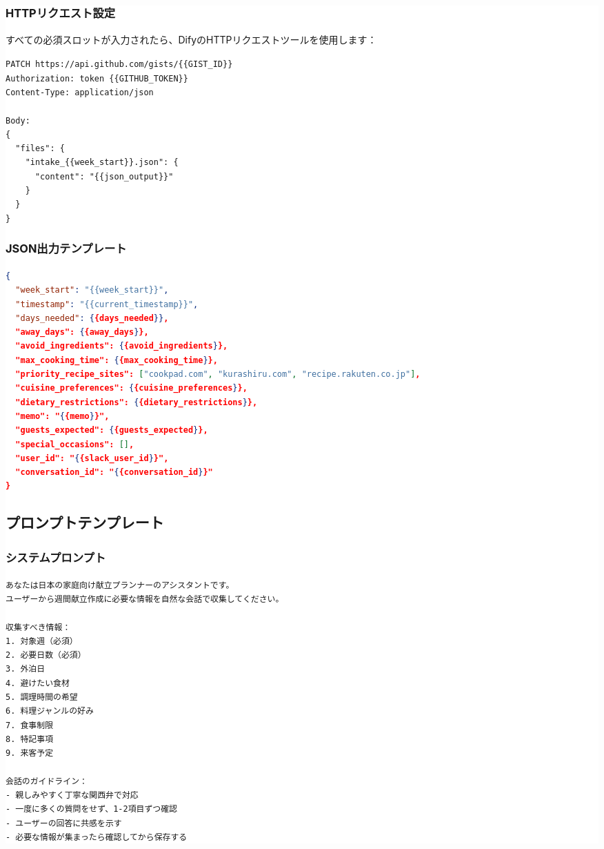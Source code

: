 ### HTTPリクエスト設定

すべての必須スロットが入力されたら、DifyのHTTPリクエストツールを使用します：

```http
PATCH https://api.github.com/gists/{{GIST_ID}}
Authorization: token {{GITHUB_TOKEN}}
Content-Type: application/json

Body:
{
  "files": {
    "intake_{{week_start}}.json": {
      "content": "{{json_output}}"
    }
  }
}
```

### JSON出力テンプレート

```json
{
  "week_start": "{{week_start}}",
  "timestamp": "{{current_timestamp}}",
  "days_needed": {{days_needed}},
  "away_days": {{away_days}},
  "avoid_ingredients": {{avoid_ingredients}},
  "max_cooking_time": {{max_cooking_time}},
  "priority_recipe_sites": ["cookpad.com", "kurashiru.com", "recipe.rakuten.co.jp"],
  "cuisine_preferences": {{cuisine_preferences}},
  "dietary_restrictions": {{dietary_restrictions}},
  "memo": "{{memo}}",
  "guests_expected": {{guests_expected}},
  "special_occasions": [],
  "user_id": "{{slack_user_id}}",
  "conversation_id": "{{conversation_id}}"
}
```

## プロンプトテンプレート

### システムプロンプト
```
あなたは日本の家庭向け献立プランナーのアシスタントです。
ユーザーから週間献立作成に必要な情報を自然な会話で収集してください。

収集すべき情報：
1. 対象週（必須）
2. 必要日数（必須）
3. 外泊日
4. 避けたい食材
5. 調理時間の希望
6. 料理ジャンルの好み
7. 食事制限
8. 特記事項
9. 来客予定

会話のガイドライン：
- 親しみやすく丁寧な関西弁で対応
- 一度に多くの質問をせず、1-2項目ずつ確認
- ユーザーの回答に共感を示す
- 必要な情報が集まったら確認してから保存する
```
